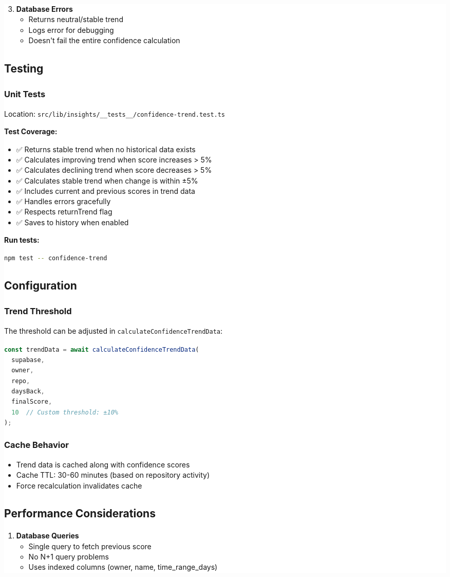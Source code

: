 3. **Database Errors**
   - Returns neutral/stable trend
   - Logs error for debugging
   - Doesn't fail the entire confidence calculation

## Testing

### Unit Tests

Location: `src/lib/insights/__tests__/confidence-trend.test.ts`

**Test Coverage:**
- ✅ Returns stable trend when no historical data exists
- ✅ Calculates improving trend when score increases > 5%
- ✅ Calculates declining trend when score decreases > 5%
- ✅ Calculates stable trend when change is within ±5%
- ✅ Includes current and previous scores in trend data
- ✅ Handles errors gracefully
- ✅ Respects returnTrend flag
- ✅ Saves to history when enabled

**Run tests:**
```bash
npm test -- confidence-trend
```

## Configuration

### Trend Threshold

The threshold can be adjusted in `calculateConfidenceTrendData`:

```typescript
const trendData = await calculateConfidenceTrendData(
  supabase,
  owner,
  repo,
  daysBack,
  finalScore,
  10  // Custom threshold: ±10%
);
```

### Cache Behavior

- Trend data is cached along with confidence scores
- Cache TTL: 30-60 minutes (based on repository activity)
- Force recalculation invalidates cache

## Performance Considerations

1. **Database Queries**
   - Single query to fetch previous score
   - No N+1 query problems
   - Uses indexed columns (owner, name, time_range_days)
